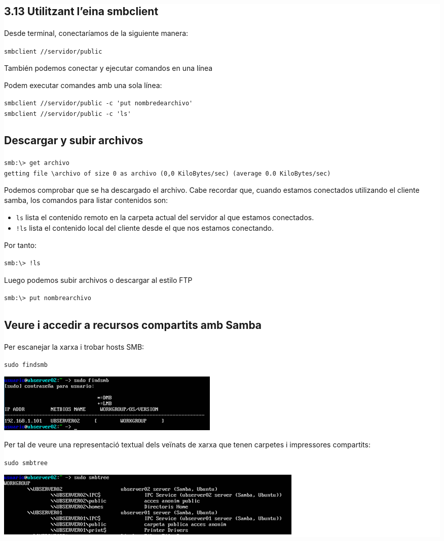 ## 3.13	Utilitzant l’eina smbclient

Desde terminal, conectaríamos de la siguiente manera:

    smbclient //servidor/public

También podemos conectar y ejecutar comandos en una línea

Podem executar comandes amb una sola línea:

```
smbclient //servidor/public -c 'put nombredearchivo'
smbclient //servidor/public -c 'ls'
```

##	Descargar y subir archivos

```
smb:\> get archivo
getting file \archivo of size 0 as archivo (0,0 KiloBytes/sec) (average 0.0 KiloBytes/sec) 
```
Podemos comprobar que se ha descargado el archivo. Cabe recordar que, cuando estamos conectados utilizando el cliente samba, los comandos para listar contenidos son:

- `ls` lista el contenido remoto en la carpeta actual del servidor al que estamos conectados.
- `!ls` lista el contenido local del cliente desde el que nos estamos conectando.

Por tanto:

    smb:\> !ls


Luego podemos subir archivos o descargar al estilo FTP

    smb:\> put nombrearchivo

## Veure i accedir a recursos compartits amb Samba

Per escanejar la xarxa i trobar hosts SMB:

    sudo findsmb

![](2019-05-10-14-05-46.png)

Per tal de veure una representació textual dels veïnats de xarxa que tenen carpetes i impressores compartits: 

    sudo smbtree

![](2019-05-10-14-06-05.png)

